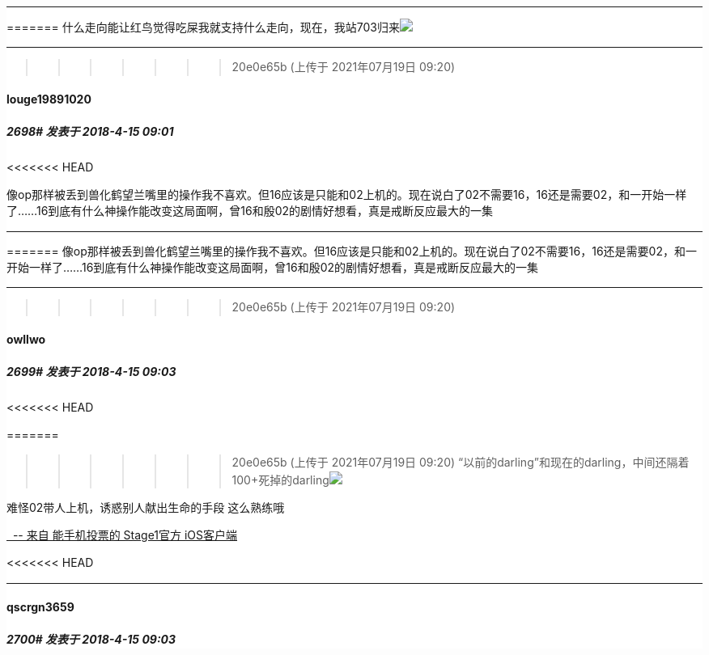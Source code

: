 


*****
=======
什么走向能让红鸟觉得吃屎我就支持什么走向，现在，我站703归来<img src="https://static.saraba1st.com/image/smiley/face2017/037.png" referrerpolicy="no-referrer">


*****
>>>>>>> 20e0e65b (上传于 2021年07月19日 09:20)

####  louge19891020  
##### 2698#       发表于 2018-4-15 09:01


<<<<<<< HEAD


像op那样被丢到兽化鹤望兰嘴里的操作我不喜欢。但16应该是只能和02上机的。现在说白了02不需要16，16还是需要02，和一开始一样了……16到底有什么神操作能改变这局面啊，曾16和殷02的剧情好想看，真是戒断反应最大的一集







*****
=======
像op那样被丢到兽化鹤望兰嘴里的操作我不喜欢。但16应该是只能和02上机的。现在说白了02不需要16，16还是需要02，和一开始一样了……16到底有什么神操作能改变这局面啊，曾16和殷02的剧情好想看，真是戒断反应最大的一集


*****
>>>>>>> 20e0e65b (上传于 2021年07月19日 09:20)

####  owllwo  
##### 2699#       发表于 2018-4-15 09:03


<<<<<<< HEAD


=======
>>>>>>> 20e0e65b (上传于 2021年07月19日 09:20)
“以前的darling”和现在的darling，中间还隔着100+死掉的darling<img src="https://static.saraba1st.com/image/smiley/face2017/086.png" referrerpolicy="no-referrer">

难怪02带人上机，诱惑别人献出生命的手段
这么熟练哦

[  -- 来自 能手机投票的 Stage1官方 iOS客户端](https://itunes.apple.com/fi/app/saraba1st/id1221237470?mt=8)


<<<<<<< HEAD





*****

####  qscrgn3659  
##### 2700#       发表于 2018-4-15 09:03
